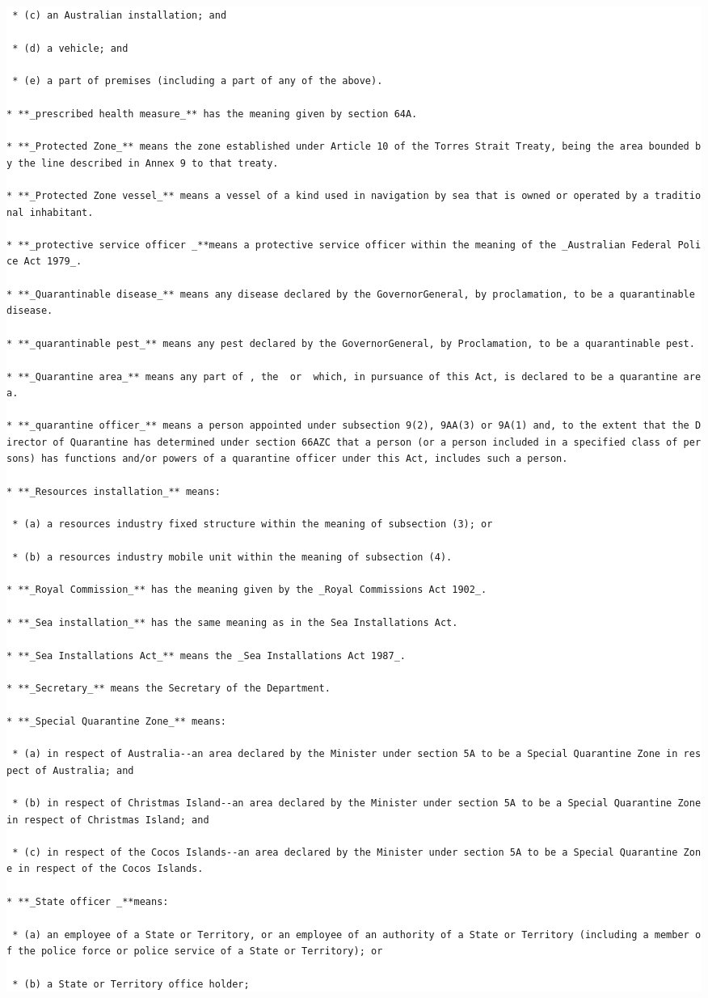      * (c) an Australian installation; and

     * (d) a vehicle; and

     * (e) a part of premises (including a part of any of the above).

    * **_prescribed health measure_** has the meaning given by section 64A.

    * **_Protected Zone_** means the zone established under Article 10 of the Torres Strait Treaty, being the area bounded by the line described in Annex 9 to that treaty.

    * **_Protected Zone vessel_** means a vessel of a kind used in navigation by sea that is owned or operated by a traditional inhabitant.

    * **_protective service officer _**means a protective service officer within the meaning of the _Australian Federal Police Act 1979_.

    * **_Quarantinable disease_** means any disease declared by the GovernorGeneral, by proclamation, to be a quarantinable disease.

    * **_quarantinable pest_** means any pest declared by the GovernorGeneral, by Proclamation, to be a quarantinable pest.

    * **_Quarantine area_** means any part of , the  or  which, in pursuance of this Act, is declared to be a quarantine area.

    * **_quarantine officer_** means a person appointed under subsection 9(2), 9AA(3) or 9A(1) and, to the extent that the Director of Quarantine has determined under section 66AZC that a person (or a person included in a specified class of persons) has functions and/or powers of a quarantine officer under this Act, includes such a person.

    * **_Resources installation_** means:

     * (a) a resources industry fixed structure within the meaning of subsection (3); or

     * (b) a resources industry mobile unit within the meaning of subsection (4).

    * **_Royal Commission_** has the meaning given by the _Royal Commissions Act 1902_.

    * **_Sea installation_** has the same meaning as in the Sea Installations Act.

    * **_Sea Installations Act_** means the _Sea Installations Act 1987_.

    * **_Secretary_** means the Secretary of the Department.

    * **_Special Quarantine Zone_** means:

     * (a) in respect of Australia--an area declared by the Minister under section 5A to be a Special Quarantine Zone in respect of Australia; and

     * (b) in respect of Christmas Island--an area declared by the Minister under section 5A to be a Special Quarantine Zone in respect of Christmas Island; and

     * (c) in respect of the Cocos Islands--an area declared by the Minister under section 5A to be a Special Quarantine Zone in respect of the Cocos Islands.

    * **_State officer _**means:

     * (a) an employee of a State or Territory, or an employee of an authority of a State or Territory (including a member of the police force or police service of a State or Territory); or

     * (b) a State or Territory office holder;
